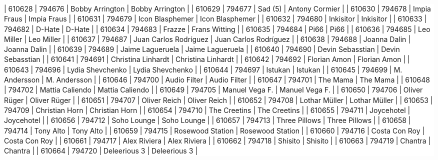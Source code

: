 | 610628 | 794676 | Bobby Arrington | Bobby Arrington |
| 610629 | 794677 | Sad (5) | Antony Cormier |
| 610630 | 794678 | Impia Fraus | Impia Fraus |
| 610631 | 794679 | Icon Blasphemer | Icon Blasphemer |
| 610632 | 794680 | Inkisitor | Inkisitor |
| 610633 | 794682 | D-Hate | D-Hate |
| 610634 | 794683 | Frazze | Frans Witting |
| 610635 | 794684 | Pi66 | Pi66 |
| 610636 | 794685 | Leo Miller | Leo Miller |
| 610637 | 794687 | Juan Carlos Rodríguez | Juan Carlos Rodríguez |
| 610638 | 794688 | Joanna Dalin | Joanna Dalin |
| 610639 | 794689 | Jaime Lagueruela | Jaime Lagueruela |
| 610640 | 794690 | Devin Sebasstian | Devin Sebasstian |
| 610641 | 794691 | Christina Linhardt | Christina Linhardt |
| 610642 | 794692 | Florian Amon | Florian Amon |
| 610643 | 794696 | Lydia Shevchenko | Lydia Shevchenko |
| 610644 | 794697 | Istukan | Istukan |
| 610645 | 794699 | M. Andersson | M. Andersson |
| 610646 | 794700 | Audio Filter | Audio Filter |
| 610647 | 794701 | The Mama | The Mama |
| 610648 | 794702 | Mattia Caliendo | Mattia Caliendo |
| 610649 | 794705 | Manuel Vega F. | Manuel Vega F. |
| 610650 | 794706 | Oliver Rüger | Oliver Rüger |
| 610651 | 794707 | Oliver Reich | Oliver Reich |
| 610652 | 794708 | Lothar Müller | Lothar Müller |
| 610653 | 794709 | Christian Horn | Christian Horn |
| 610654 | 794710 | The Creetins | The Creetins |
| 610655 | 794711 | Joycehotel | Joycehotel |
| 610656 | 794712 | Soho Lounge | Soho Lounge |
| 610657 | 794713 | Three Pillows | Three Pillows |
| 610658 | 794714 | Tony Alto | Tony Alto |
| 610659 | 794715 | Rosewood Station | Rosewood Station |
| 610660 | 794716 | Costa Con Roy | Costa Con Roy |
| 610661 | 794717 | Alex Riviera | Alex Riviera |
| 610662 | 794718 | Shisito | Shisito |
| 610663 | 794719 | Chantra | Chantra |
| 610664 | 794720 | Deleerious 3 | Deleerious 3 |